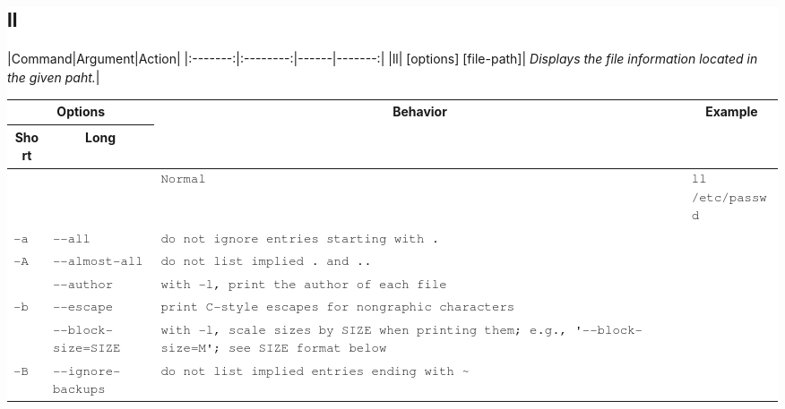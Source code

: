 
## **ll**
|Command|Argument|Action|
|:-------:|:--------:|------|-------:|
|ll| [options] [file-path]| *Displays the file information located in the given paht.*|

<table>
    <thead>
        <tr>
            <th colspan="2">Options</th>
            <th rowspan="2">Behavior</th>
            <th rowspan="2">Example</th>
        </tr>
        <tr>
            <th>Short</th>
            <th>Long</th>
        </tr>
    </thead>
    <tbody style="font-family: FreeMono, monospace;">
        <tr>
            <td></td>
            <td></td>
            <td>Normal</td>
            <td>ll /etc/passwd</td>
        </tr>
        <tr>
            <td>-a</td>
            <td>--all</td>
            <td>do not ignore entries starting with .</td>
            <td></td>
        </tr>
        <tr>
            <td>-A</td>
            <td>--almost-all</td>
            <td>do not list implied . and ..</td>
            <td></td>
        </tr>
        <tr>
            <td></td>
            <td>--author</td>
            <td>with -l, print the author of each file</td>
            <td></td>
        </tr>
        <tr>
            <td>-b</td>
            <td>--escape</td>
            <td>print C-style escapes for nongraphic characters</td>
            <td></td>
        </tr>
        <tr>
            <td></td>
            <td>--block-size=SIZE</td>
            <td>with -l, scale sizes by SIZE when printing them; e.g., '--block-size=M'; see SIZE format below</td>
            <td></td>
        </tr>
        <tr>
            <td>-B</td>
            <td>--ignore-backups</td>
            <td>do not list implied entries ending with ~</td>
            <td></td>
        </tr>
        <tr>